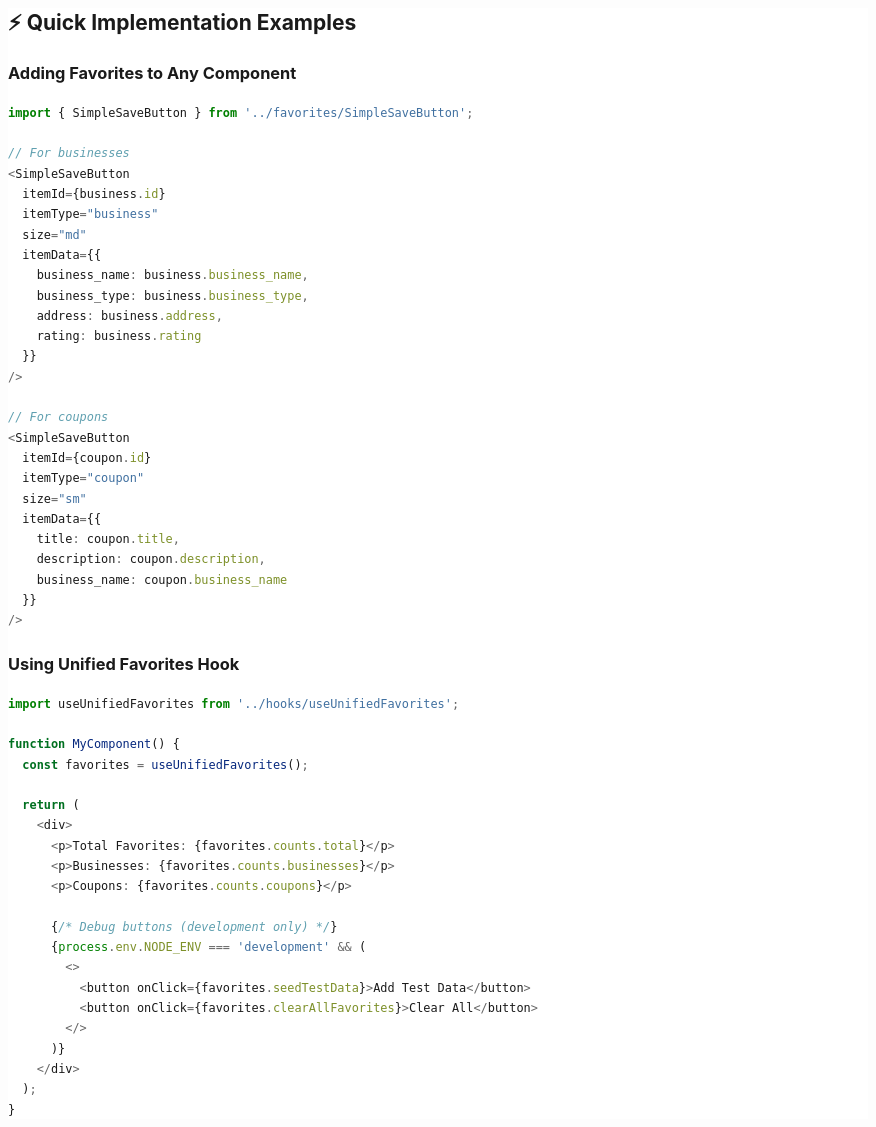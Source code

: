 
## ⚡ **Quick Implementation Examples**

### **Adding Favorites to Any Component**
```typescript
import { SimpleSaveButton } from '../favorites/SimpleSaveButton';

// For businesses
<SimpleSaveButton 
  itemId={business.id}
  itemType="business"
  size="md"
  itemData={{
    business_name: business.business_name,
    business_type: business.business_type,
    address: business.address,
    rating: business.rating
  }}
/>

// For coupons
<SimpleSaveButton 
  itemId={coupon.id}
  itemType="coupon"
  size="sm"
  itemData={{
    title: coupon.title,
    description: coupon.description,
    business_name: coupon.business_name
  }}
/>
```

### **Using Unified Favorites Hook**
```typescript
import useUnifiedFavorites from '../hooks/useUnifiedFavorites';

function MyComponent() {
  const favorites = useUnifiedFavorites();
  
  return (
    <div>
      <p>Total Favorites: {favorites.counts.total}</p>
      <p>Businesses: {favorites.counts.businesses}</p>
      <p>Coupons: {favorites.counts.coupons}</p>
      
      {/* Debug buttons (development only) */}
      {process.env.NODE_ENV === 'development' && (
        <>
          <button onClick={favorites.seedTestData}>Add Test Data</button>
          <button onClick={favorites.clearAllFavorites}>Clear All</button>
        </>
      )}
    </div>
  );
}
```
